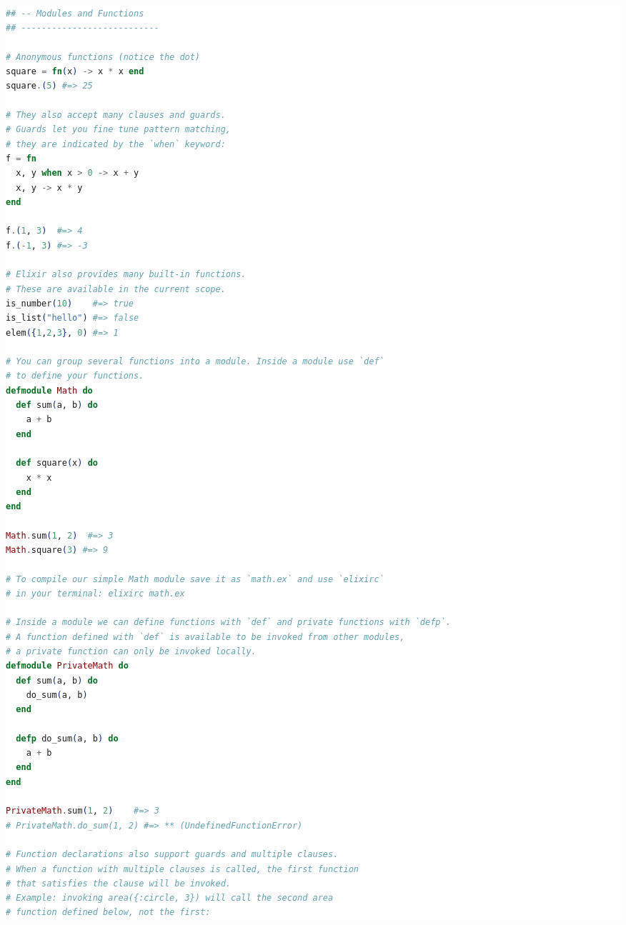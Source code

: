 ```elixir
## -- Modules and Functions
## ---------------------------

# Anonymous functions (notice the dot)
square = fn(x) -> x * x end
square.(5) #=> 25

# They also accept many clauses and guards.
# Guards let you fine tune pattern matching,
# they are indicated by the `when` keyword:
f = fn
  x, y when x > 0 -> x + y
  x, y -> x * y
end

f.(1, 3)  #=> 4
f.(-1, 3) #=> -3

# Elixir also provides many built-in functions.
# These are available in the current scope.
is_number(10)    #=> true
is_list("hello") #=> false
elem({1,2,3}, 0) #=> 1

# You can group several functions into a module. Inside a module use `def`
# to define your functions.
defmodule Math do
  def sum(a, b) do
    a + b
  end

  def square(x) do
    x * x
  end
end

Math.sum(1, 2)  #=> 3
Math.square(3) #=> 9

# To compile our simple Math module save it as `math.ex` and use `elixirc`
# in your terminal: elixirc math.ex

# Inside a module we can define functions with `def` and private functions with `defp`.
# A function defined with `def` is available to be invoked from other modules,
# a private function can only be invoked locally.
defmodule PrivateMath do
  def sum(a, b) do
    do_sum(a, b)
  end

  defp do_sum(a, b) do
    a + b
  end
end

PrivateMath.sum(1, 2)    #=> 3
# PrivateMath.do_sum(1, 2) #=> ** (UndefinedFunctionError)

# Function declarations also support guards and multiple clauses.
# When a function with multiple clauses is called, the first function
# that satisfies the clause will be invoked.
# Example: invoking area({:circle, 3}) will call the second area
# function defined below, not the first:
```